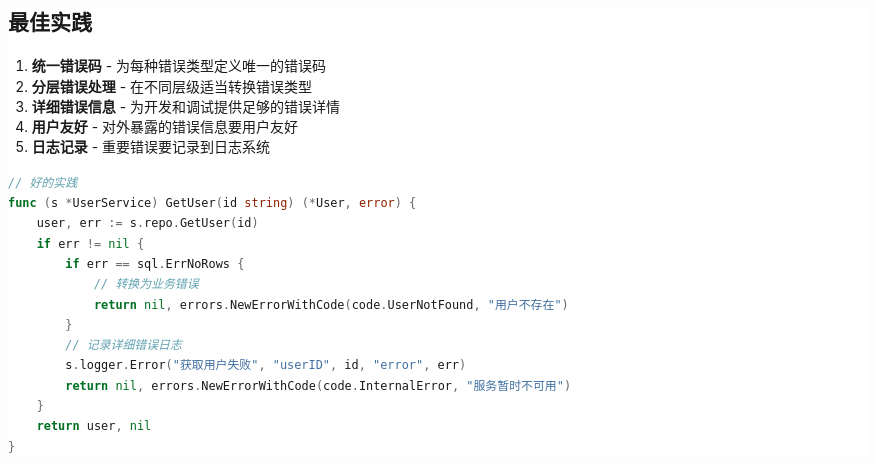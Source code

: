 ## 最佳实践

1. **统一错误码** - 为每种错误类型定义唯一的错误码
2. **分层错误处理** - 在不同层级适当转换错误类型
3. **详细错误信息** - 为开发和调试提供足够的错误详情
4. **用户友好** - 对外暴露的错误信息要用户友好
5. **日志记录** - 重要错误要记录到日志系统

```go
// 好的实践
func (s *UserService) GetUser(id string) (*User, error) {
    user, err := s.repo.GetUser(id)
    if err != nil {
        if err == sql.ErrNoRows {
            // 转换为业务错误
            return nil, errors.NewErrorWithCode(code.UserNotFound, "用户不存在")
        }
        // 记录详细错误日志
        s.logger.Error("获取用户失败", "userID", id, "error", err)
        return nil, errors.NewErrorWithCode(code.InternalError, "服务暂时不可用")
    }
    return user, nil
}
```
